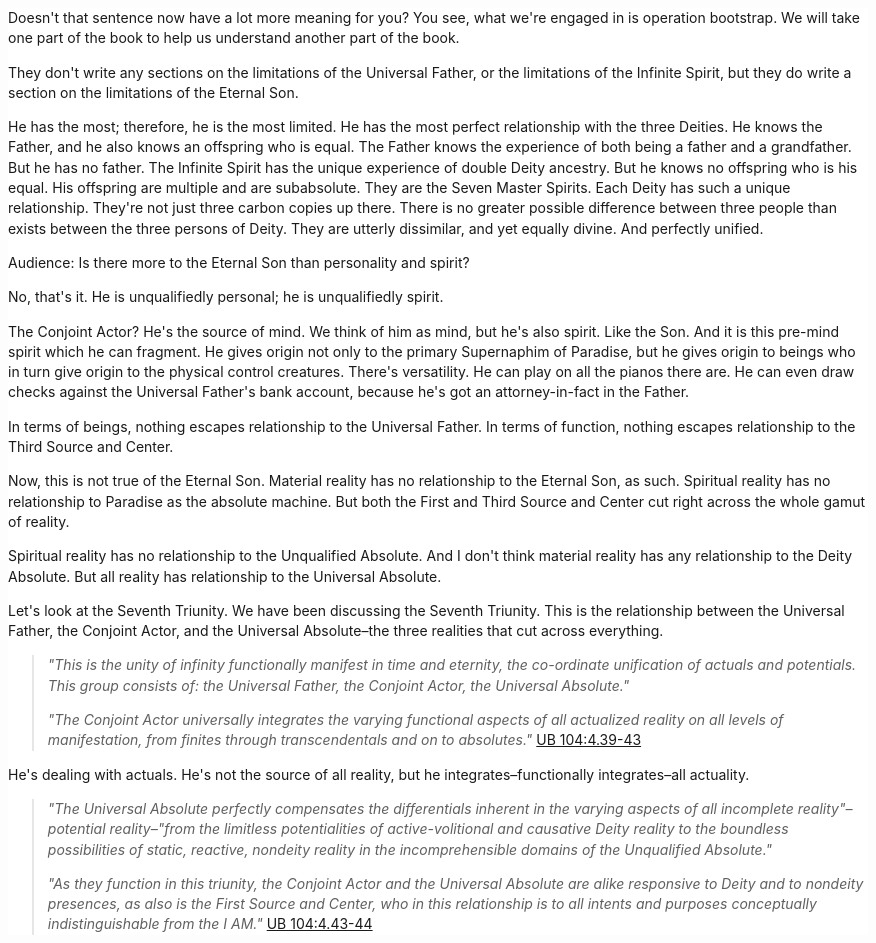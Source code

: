 Doesn't that sentence now have a lot more meaning for you? You see, what we're engaged in is operation bootstrap. We will take one part of the book to help us understand another part of the book.

They don't write any sections on the limitations of the Universal Father, or the limitations of the Infinite Spirit, but they do write a section on the limitations of the Eternal Son.

He has the most; therefore, he is the most limited. He has the most perfect relationship with the three Deities. He knows the Father, and he also knows an offspring who is equal. The Father knows the experience of both being a father and a grandfather. But he has no father. The Infinite Spirit has the unique experience of double Deity ancestry. But he knows no offspring who is his equal. His offspring are multiple and are subabsolute. They are the Seven Master Spirits. Each Deity has such a unique relationship. They're not just three carbon copies up there. There is no greater possible difference between three people than exists between the three persons of Deity. They are utterly dissimilar, and yet equally divine. And perfectly unified.

Audience: Is there more to the Eternal Son than personality and spirit?

No, that's it. He is unqualifiedly personal; he is unqualifiedly spirit.

The Conjoint Actor? He's the source of mind. We think of him as mind, but he's also spirit. Like the Son. And it is this pre-mind spirit which he can fragment. He gives origin not only to the primary Supernaphim of Paradise, but he gives origin to beings who in turn give origin to the physical control creatures. There's versatility. He can play on all the pianos there are. He can even draw checks against the Universal Father's bank account, because he's got an attorney-in-fact in the Father.

In terms of beings, nothing escapes relationship to the Universal Father. In terms of function, nothing escapes relationship to the Third Source and Center.

Now, this is not true of the Eternal Son. Material reality has no relationship to the Eternal Son, as such. Spiritual reality has no relationship to Paradise as the absolute machine. But both the First and Third Source and Center cut right across the whole gamut of reality.

Spiritual reality has no relationship to the Unqualified Absolute. And I don't think material reality has any relationship to the Deity Absolute. But all reality has relationship to the Universal Absolute.

Let's look at the Seventh Triunity. We have been discussing the Seventh Triunity. This is the relationship between the Universal Father, the Conjoint Actor, and the Universal Absolute–the three realities that cut across everything.

> _"This is the unity of infinity functionally manifest in time and eternity, the co-ordinate unification of actuals and potentials. This group consists of: the Universal Father, the Conjoint Actor, the Universal Absolute."_
> 
> _"The Conjoint Actor universally integrates the varying functional aspects of all actualized reality on all levels of manifestation, from finites through transcendentals and on to absolutes."_ [UB 104:4.39-43](/en/The_Urantia_Book/104#p4_39)

He's dealing with actuals. He's not the source of all reality, but he integrates–functionally integrates–all actuality.

> _"The Universal Absolute perfectly compensates the differentials inherent in the varying aspects of all incomplete reality"– potential reality–"from the limitless potentialities of active-volitional and causative Deity reality to the boundless possibilities of static, reactive, nondeity reality in the incomprehensible domains of the Unqualified Absolute."_ 
> 
> _"As they function in this triunity, the Conjoint Actor and the Universal Absolute are alike responsive to Deity and to nondeity presences, as also is the First Source and Center, who in this relationship is to all intents and purposes conceptually indistinguishable from the I AM."_ [UB 104:4.43-44](/en/The_Urantia_Book/104#p4_43)

